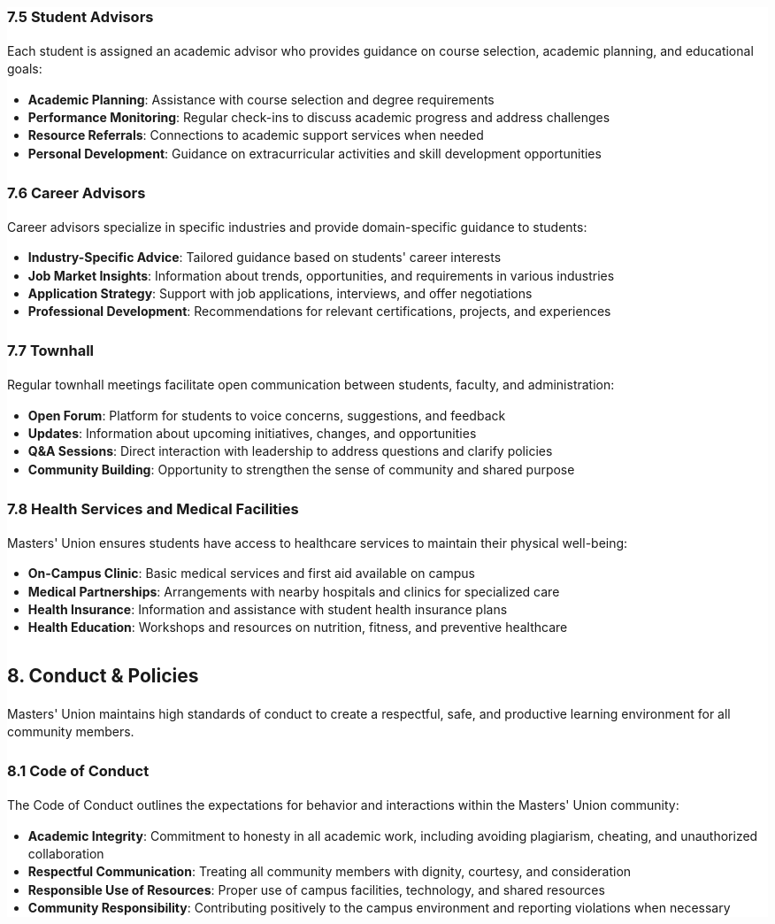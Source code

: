 ### 7.5 Student Advisors
Each student is assigned an academic advisor who provides guidance on course selection, academic planning, and educational goals:

- **Academic Planning**: Assistance with course selection and degree requirements
- **Performance Monitoring**: Regular check-ins to discuss academic progress and address challenges
- **Resource Referrals**: Connections to academic support services when needed
- **Personal Development**: Guidance on extracurricular activities and skill development opportunities

### 7.6 Career Advisors
Career advisors specialize in specific industries and provide domain-specific guidance to students:

- **Industry-Specific Advice**: Tailored guidance based on students' career interests
- **Job Market Insights**: Information about trends, opportunities, and requirements in various industries
- **Application Strategy**: Support with job applications, interviews, and offer negotiations
- **Professional Development**: Recommendations for relevant certifications, projects, and experiences

### 7.7 Townhall
Regular townhall meetings facilitate open communication between students, faculty, and administration:

- **Open Forum**: Platform for students to voice concerns, suggestions, and feedback
- **Updates**: Information about upcoming initiatives, changes, and opportunities
- **Q&A Sessions**: Direct interaction with leadership to address questions and clarify policies
- **Community Building**: Opportunity to strengthen the sense of community and shared purpose

### 7.8 Health Services and Medical Facilities
Masters' Union ensures students have access to healthcare services to maintain their physical well-being:

- **On-Campus Clinic**: Basic medical services and first aid available on campus
- **Medical Partnerships**: Arrangements with nearby hospitals and clinics for specialized care
- **Health Insurance**: Information and assistance with student health insurance plans
- **Health Education**: Workshops and resources on nutrition, fitness, and preventive healthcare

## 8. Conduct & Policies
Masters' Union maintains high standards of conduct to create a respectful, safe, and productive learning environment for all community members.

### 8.1 Code of Conduct
The Code of Conduct outlines the expectations for behavior and interactions within the Masters' Union community:

- **Academic Integrity**: Commitment to honesty in all academic work, including avoiding plagiarism, cheating, and unauthorized collaboration
- **Respectful Communication**: Treating all community members with dignity, courtesy, and consideration
- **Responsible Use of Resources**: Proper use of campus facilities, technology, and shared resources
- **Community Responsibility**: Contributing positively to the campus environment and reporting violations when necessary
